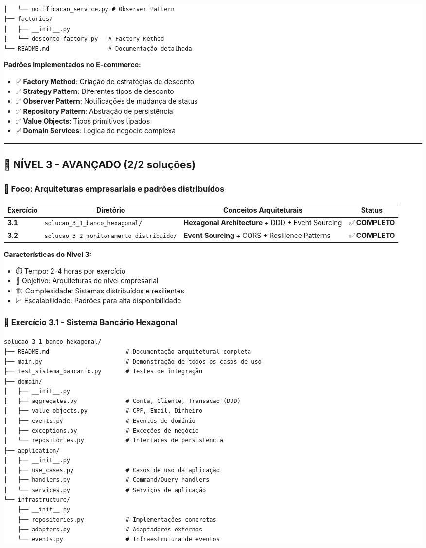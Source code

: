 ```
│   └── notificacao_service.py # Observer Pattern
├── factories/
│   ├── __init__.py
│   └── desconto_factory.py   # Factory Method
└── README.md                 # Documentação detalhada
```

**Padrões Implementados no E-commerce:**
- ✅ **Factory Method**: Criação de estratégias de desconto
- ✅ **Strategy Pattern**: Diferentes tipos de desconto
- ✅ **Observer Pattern**: Notificações de mudança de status
- ✅ **Repository Pattern**: Abstração de persistência
- ✅ **Value Objects**: Tipos primitivos tipados
- ✅ **Domain Services**: Lógica de negócio complexa

---

## 🔴 **NÍVEL 3 - AVANÇADO** (2/2 soluções)

### 🎯 Foco: Arquiteturas empresariais e padrões distribuídos

| Exercício | Diretório | Conceitos Arquiteturais | Status |
|-----------|-----------|------------------------|---------|
| **3.1** | `solucao_3_1_banco_hexagonal/` | **Hexagonal Architecture** + DDD + Event Sourcing | ✅ **COMPLETO** |
| **3.2** | `solucao_3_2_monitoramento_distribuido/` | **Event Sourcing** + CQRS + Resilience Patterns | ✅ **COMPLETO** |

**Características do Nível 3:**
- ⏱️ Tempo: 2-4 horas por exercício
- 🎯 Objetivo: Arquiteturas de nível empresarial
- 🏗️ Complexidade: Sistemas distribuídos e resilientes
- 📈 Escalabilidade: Padrões para alta disponibilidade

### 🏦 **Exercício 3.1 - Sistema Bancário Hexagonal**
```
solucao_3_1_banco_hexagonal/
├── README.md                      # Documentação arquitetural completa
├── main.py                        # Demonstração de todos os casos de uso
├── test_sistema_bancario.py       # Testes de integração
├── domain/
│   ├── __init__.py
│   ├── aggregates.py              # Conta, Cliente, Transacao (DDD)
│   ├── value_objects.py           # CPF, Email, Dinheiro
│   ├── events.py                  # Eventos de domínio
│   ├── exceptions.py              # Exceções de negócio
│   └── repositories.py            # Interfaces de persistência
├── application/
│   ├── __init__.py
│   ├── use_cases.py               # Casos de uso da aplicação
│   ├── handlers.py                # Command/Query handlers
│   └── services.py                # Serviços de aplicação
└── infrastructure/
    ├── __init__.py
    ├── repositories.py            # Implementações concretas
    ├── adapters.py                # Adaptadores externos
    └── events.py                  # Infraestrutura de eventos
```
